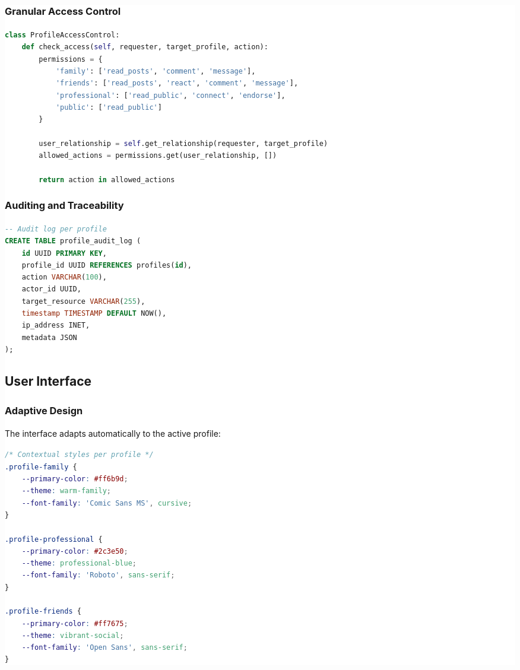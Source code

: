 ### Granular Access Control

```python
class ProfileAccessControl:
    def check_access(self, requester, target_profile, action):
        permissions = {
            'family': ['read_posts', 'comment', 'message'],
            'friends': ['read_posts', 'react', 'comment', 'message'],
            'professional': ['read_public', 'connect', 'endorse'],
            'public': ['read_public']
        }
        
        user_relationship = self.get_relationship(requester, target_profile)
        allowed_actions = permissions.get(user_relationship, [])
        
        return action in allowed_actions
```

### Auditing and Traceability

```sql
-- Audit log per profile
CREATE TABLE profile_audit_log (
    id UUID PRIMARY KEY,
    profile_id UUID REFERENCES profiles(id),
    action VARCHAR(100),
    actor_id UUID,
    target_resource VARCHAR(255),
    timestamp TIMESTAMP DEFAULT NOW(),
    ip_address INET,
    metadata JSON
);
```

## User Interface

### Adaptive Design

The interface adapts automatically to the active profile:

```css
/* Contextual styles per profile */
.profile-family {
    --primary-color: #ff6b9d;
    --theme: warm-family;
    --font-family: 'Comic Sans MS', cursive;
}

.profile-professional {
    --primary-color: #2c3e50;
    --theme: professional-blue;
    --font-family: 'Roboto', sans-serif;
}

.profile-friends {
    --primary-color: #ff7675;
    --theme: vibrant-social;
    --font-family: 'Open Sans', sans-serif;
}
```
